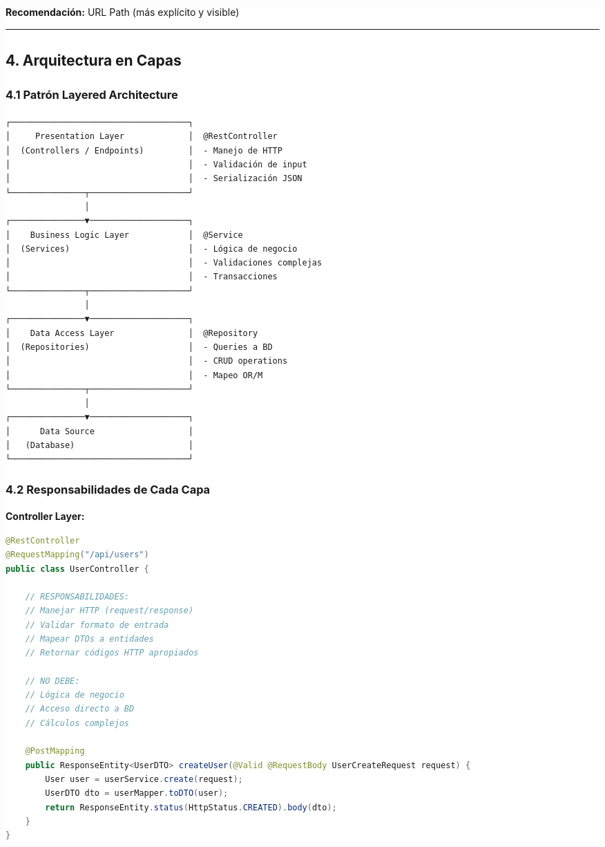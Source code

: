 **Recomendación:** URL Path (más explícito y visible)

---

## 4. Arquitectura en Capas

### 4.1 Patrón Layered Architecture

```
┌────────────────────────────────────┐
│     Presentation Layer             │  @RestController
│  (Controllers / Endpoints)         │  - Manejo de HTTP
│                                    │  - Validación de input
│                                    │  - Serialización JSON
└───────────────┬────────────────────┘
                │
┌───────────────▼────────────────────┐
│    Business Logic Layer            │  @Service
│  (Services)                        │  - Lógica de negocio
│                                    │  - Validaciones complejas
│                                    │  - Transacciones
└───────────────┬────────────────────┘
                │
┌───────────────▼────────────────────┐
│    Data Access Layer               │  @Repository
│  (Repositories)                    │  - Queries a BD
│                                    │  - CRUD operations
│                                    │  - Mapeo OR/M
└───────────────┬────────────────────┘
                │
┌───────────────▼────────────────────┐
│      Data Source                   │
│   (Database)                       │
└────────────────────────────────────┘
```

### 4.2 Responsabilidades de Cada Capa

**Controller Layer:**

```java
@RestController
@RequestMapping("/api/users")
public class UserController {

    // RESPONSABILIDADES:
    // Manejar HTTP (request/response)
    // Validar formato de entrada
    // Mapear DTOs a entidades
    // Retornar códigos HTTP apropiados

    // NO DEBE:
    // Lógica de negocio
    // Acceso directo a BD
    // Cálculos complejos

    @PostMapping
    public ResponseEntity<UserDTO> createUser(@Valid @RequestBody UserCreateRequest request) {
        User user = userService.create(request);
        UserDTO dto = userMapper.toDTO(user);
        return ResponseEntity.status(HttpStatus.CREATED).body(dto);
    }
}
```

